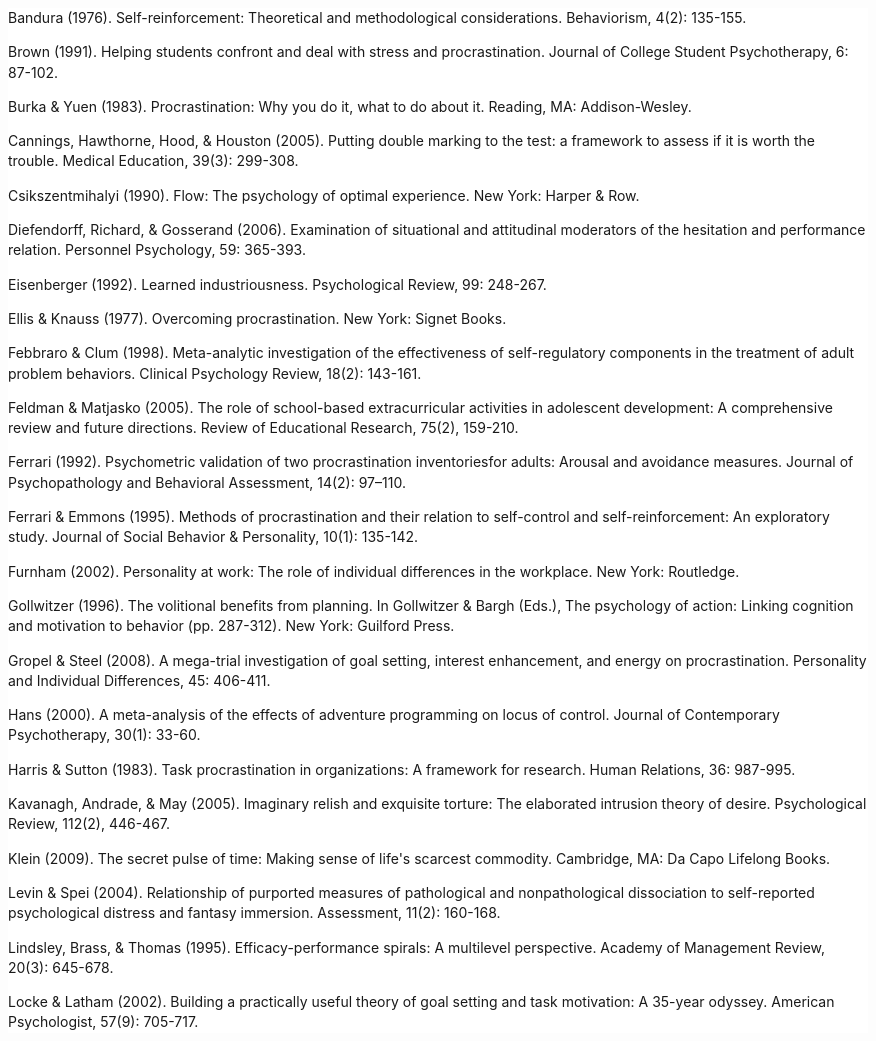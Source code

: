 Bandura (1976). Self-reinforcement: Theoretical and methodological considerations. Behaviorism, 4(2): 135-155.

Brown (1991). Helping students confront and deal with stress and procrastination. Journal of College Student Psychotherapy, 6: 87-102.

Burka & Yuen (1983). Procrastination: Why you do it, what to do about it. Reading, MA: Addison-Wesley.

Cannings, Hawthorne, Hood, & Houston (2005). Putting double marking to the test: a framework to assess if it is worth the trouble. Medical Education, 39(3): 299-308.

Csikszentmihalyi (1990). Flow: The psychology of optimal experience. New York: Harper & Row.

Diefendorff, Richard, & Gosserand (2006). Examination of situational and attitudinal moderators of the hesitation and performance relation. Personnel Psychology, 59: 365-393.

Eisenberger (1992). Learned industriousness. Psychological Review, 99: 248-267.

Ellis & Knauss (1977). Overcoming procrastination. New York: Signet Books.

Febbraro & Clum (1998). Meta-analytic investigation of the effectiveness of self-regulatory components in the treatment of adult problem behaviors. Clinical Psychology Review, 18(2): 143-161.

Feldman & Matjasko (2005). The role of school-based extracurricular activities in adolescent development: A comprehensive review and future directions. Review of Educational Research, 75(2), 159-210.

Ferrari (1992). Psychometric validation of two procrastination inventoriesfor adults: Arousal and avoidance measures. Journal of Psychopathology and Behavioral Assessment, 14(2): 97–110.

Ferrari & Emmons (1995). Methods of procrastination and their relation to self-control and self-reinforcement: An exploratory study. Journal of Social Behavior & Personality, 10(1): 135-142.

Furnham (2002). Personality at work: The role of individual differences in the workplace. New York: Routledge.

Gollwitzer (1996). The volitional benefits from planning. In Gollwitzer & Bargh (Eds.), The psychology of action: Linking cognition and motivation to behavior (pp. 287-312). New York: Guilford Press.

Gropel & Steel (2008). A mega-trial investigation of goal setting, interest enhancement, and energy on procrastination. Personality and Individual Differences, 45: 406-411.

Hans (2000). A meta-analysis of the effects of adventure programming on locus of control. Journal of Contemporary Psychotherapy, 30(1): 33-60.

Harris & Sutton (1983). Task procrastination in organizations: A framework for research. Human Relations, 36: 987-995.

Kavanagh, Andrade, & May (2005). Imaginary relish and exquisite torture: The elaborated intrusion theory of desire. Psychological Review, 112(2), 446-467.

Klein (2009). The secret pulse of time: Making sense of life's scarcest commodity. Cambridge, MA: Da Capo Lifelong Books.

Levin & Spei (2004). Relationship of purported measures of pathological and nonpathological dissociation to self-reported psychological distress and fantasy immersion. Assessment, 11(2): 160-168.

Lindsley, Brass, & Thomas (1995). Efficacy-performance spirals: A multilevel perspective. Academy of Management Review, 20(3): 645-678.

Locke & Latham (2002). Building a practically useful theory of goal setting and task motivation: A 35-year odyssey. American Psychologist, 57(9): 705-717.
